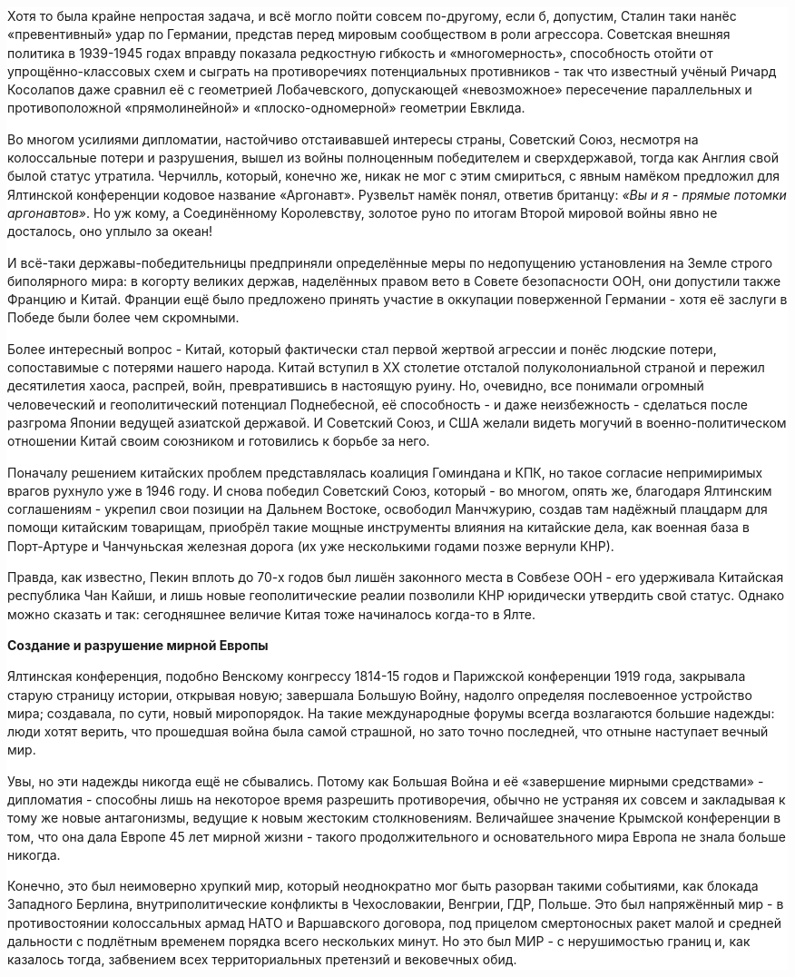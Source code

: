 Хотя то была крайне непростая задача, и всё могло пойти совсем по-другому, если б, допустим, Сталин таки нанёс «превентивный» удар по Германии, представ перед мировым сообществом в роли агрессора. Советская внешняя политика в 1939-1945 годах вправду показала редкостную гибкость и «многомерность», способность отойти от упрощённо-классовых схем и сыграть на противоречиях потенциальных противников - так что известный учёный Ричард Косолапов даже сравнил её с геометрией Лобачевского, допускающей «невозможное» пересечение параллельных и противоположной «прямолинейной» и «плоско-одномерной» геометрии Евклида.

Во многом усилиями дипломатии, настойчиво отстаивавшей интересы страны, Советский Союз, несмотря на колоссальные потери и разрушения, вышел из войны полноценным победителем и сверхдержавой, тогда как Англия свой былой статус утратила. Черчилль, который, конечно же, никак не мог с этим смириться, с явным намёком предложил для Ялтинской конференции кодовое название «Аргонавт». Рузвельт намёк понял, ответив британцу: *«Вы и я - прямые потомки аргонавтов»*. Но уж кому, а Соединённому Королевству, золотое руно по итогам Второй мировой войны явно не досталось, оно уплыло за океан!

И всё-таки державы-победительницы предприняли определённые меры по недопущению установления на Земле строго биполярного мира: в когорту великих держав, наделённых правом вето в Совете безопасности ООН, они допустили также Францию и Китай. Франции ещё было предложено принять участие в оккупации поверженной Германии - хотя её заслуги в Победе были более чем скромными.

Более интересный вопрос - Китай, который фактически стал первой жертвой агрессии и понёс людские потери, сопоставимые с потерями нашего народа. Китай вступил в XX столетие отсталой полуколониальной страной и пережил десятилетия хаоса, распрей, войн, превратившись в настоящую руину. Но, очевидно, все понимали огромный человеческий и геополитический потенциал Поднебесной, её способность - и даже неизбежность - сделаться после разгрома Японии ведущей азиатской державой. И Советский Союз, и США желали видеть могучий в военно-политическом отношении Китай своим союзником и готовились к борьбе за него.

Поначалу решением китайских проблем представлялась коалиция Гоминдана и КПК, но такое согласие непримиримых врагов рухнуло уже в 1946 году. И снова победил Советский Союз, который - во многом, опять же, благодаря Ялтинским соглашениям - укрепил свои позиции на Дальнем Востоке, освободил Манчжурию, создав там надёжный плацдарм для помощи китайским товарищам, приобрёл такие мощные инструменты влияния на китайские дела, как военная база в Порт-Артуре и Чанчуньская железная дорога (их уже несколькими годами позже вернули КНР).

Правда, как известно, Пекин вплоть до 70-х годов был лишён законного места в Совбезе ООН - его удерживала Китайская республика Чан Кайши, и лишь новые геополитические реалии позволили КНР юридически утвердить свой статус. Однако можно сказать и так: сегодняшнее величие Китая тоже начиналось когда-то в Ялте.

**Создание и разрушение мирной Европы**

Ялтинская конференция, подобно Венскому конгрессу 1814-15 годов и Парижской конференции 1919 года, закрывала старую страницу истории, открывая новую; завершала Большую Войну, надолго определяя послевоенное устройство мира; создавала, по сути, новый миропорядок. На такие международные форумы всегда возлагаются большие надежды: люди хотят верить, что прошедшая война была самой страшной, но зато точно последней, что отныне наступает вечный мир.

Увы, но эти надежды никогда ещё не сбывались. Потому как Большая Война и её «завершение мирными средствами» - дипломатия - способны лишь на некоторое время разрешить противоречия, обычно не устраняя их совсем и закладывая к тому же новые антагонизмы, ведущие к новым жестоким столкновениям. Величайшее значение Крымской конференции в том, что она дала Европе 45 лет мирной жизни - такого продолжительного и основательного мира Европа не знала больше никогда.

Конечно, это был неимоверно хрупкий мир, который неоднократно мог быть разорван такими событиями, как блокада Западного Берлина, внутриполитические конфликты в Чехословакии, Венгрии, ГДР, Польше. Это был напряжённый мир - в противостоянии колоссальных армад НАТО и Варшавского договора, под прицелом смертоносных ракет малой и средней дальности с подлётным временем порядка всего нескольких минут. Но это был МИР - с нерушимостью границ и, как казалось тогда, забвением всех территориальных претензий и вековечных обид.

